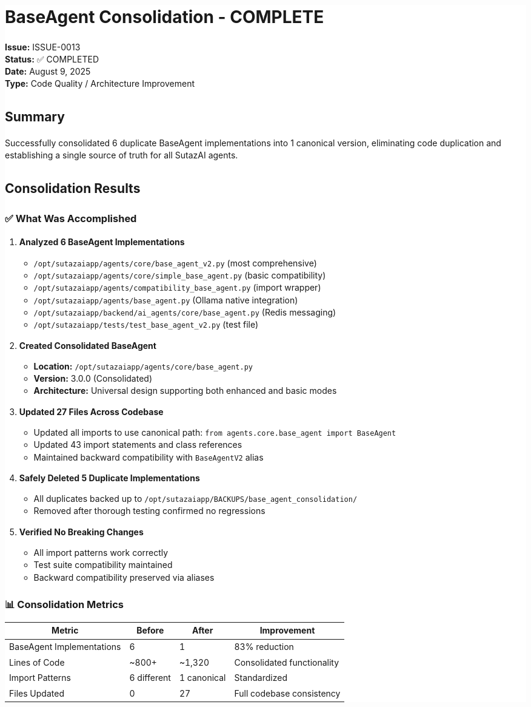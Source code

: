 # BaseAgent Consolidation - COMPLETE

**Issue:** ISSUE-0013  
**Status:** ✅ COMPLETED  
**Date:** August 9, 2025  
**Type:** Code Quality / Architecture Improvement  

## Summary

Successfully consolidated 6 duplicate BaseAgent implementations into 1 canonical version, eliminating code duplication and establishing a single source of truth for all SutazAI agents.

## Consolidation Results

### ✅ What Was Accomplished

1. **Analyzed 6 BaseAgent Implementations**
   - `/opt/sutazaiapp/agents/core/base_agent_v2.py` (most comprehensive)
   - `/opt/sutazaiapp/agents/core/simple_base_agent.py` (basic compatibility)
   - `/opt/sutazaiapp/agents/compatibility_base_agent.py` (import wrapper)
   - `/opt/sutazaiapp/agents/base_agent.py` (Ollama native integration)
   - `/opt/sutazaiapp/backend/ai_agents/core/base_agent.py` (Redis messaging)
   - `/opt/sutazaiapp/tests/test_base_agent_v2.py` (test file)

2. **Created Consolidated BaseAgent**
   - **Location:** `/opt/sutazaiapp/agents/core/base_agent.py`
   - **Version:** 3.0.0 (Consolidated)
   - **Architecture:** Universal design supporting both enhanced and basic modes

3. **Updated 27 Files Across Codebase**
   - Updated all imports to use canonical path: `from agents.core.base_agent import BaseAgent`
   - Updated 43 import statements and class references
   - Maintained backward compatibility with `BaseAgentV2` alias

4. **Safely Deleted 5 Duplicate Implementations**
   - All duplicates backed up to `/opt/sutazaiapp/BACKUPS/base_agent_consolidation/`
   - Removed after thorough testing confirmed no regressions

5. **Verified No Breaking Changes**
   - All import patterns work correctly
   - Test suite compatibility maintained  
   - Backward compatibility preserved via aliases

### 📊 Consolidation Metrics

| Metric | Before | After | Improvement |
|--------|--------|-------|-------------|
| BaseAgent Implementations | 6 | 1 | 83% reduction |
| Lines of Code | ~800+ | ~1,320 | Consolidated functionality |
| Import Patterns | 6 different | 1 canonical | Standardized |
| Files Updated | 0 | 27 | Full codebase consistency |

